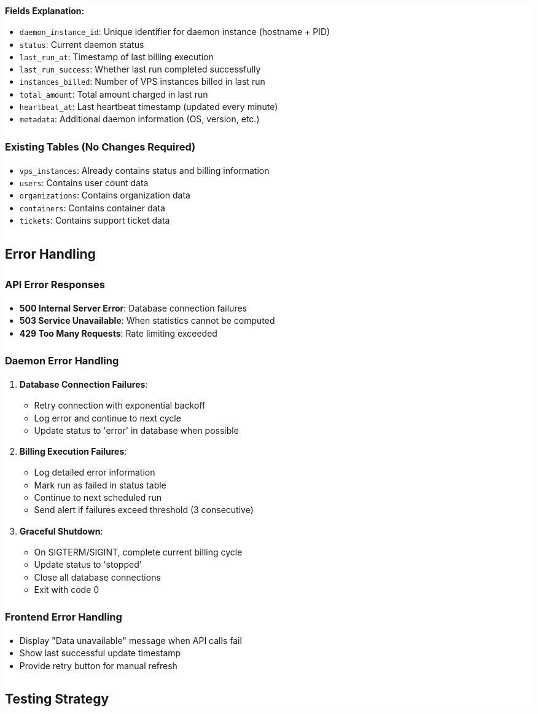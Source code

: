 **Fields Explanation:**
- `daemon_instance_id`: Unique identifier for daemon instance (hostname + PID)
- `status`: Current daemon status
- `last_run_at`: Timestamp of last billing execution
- `last_run_success`: Whether last run completed successfully
- `instances_billed`: Number of VPS instances billed in last run
- `total_amount`: Total amount charged in last run
- `heartbeat_at`: Last heartbeat timestamp (updated every minute)
- `metadata`: Additional daemon information (OS, version, etc.)

### Existing Tables (No Changes Required)
- `vps_instances`: Already contains status and billing information
- `users`: Contains user count data
- `organizations`: Contains organization data
- `containers`: Contains container data
- `tickets`: Contains support ticket data


## Error Handling

### API Error Responses
- **500 Internal Server Error**: Database connection failures
- **503 Service Unavailable**: When statistics cannot be computed
- **429 Too Many Requests**: Rate limiting exceeded

### Daemon Error Handling
1. **Database Connection Failures**:
   - Retry connection with exponential backoff
   - Log error and continue to next cycle
   - Update status to 'error' in database when possible

2. **Billing Execution Failures**:
   - Log detailed error information
   - Mark run as failed in status table
   - Continue to next scheduled run
   - Send alert if failures exceed threshold (3 consecutive)

3. **Graceful Shutdown**:
   - On SIGTERM/SIGINT, complete current billing cycle
   - Update status to 'stopped'
   - Close all database connections
   - Exit with code 0

### Frontend Error Handling
- Display "Data unavailable" message when API calls fail
- Show last successful update timestamp
- Provide retry button for manual refresh


## Testing Strategy
